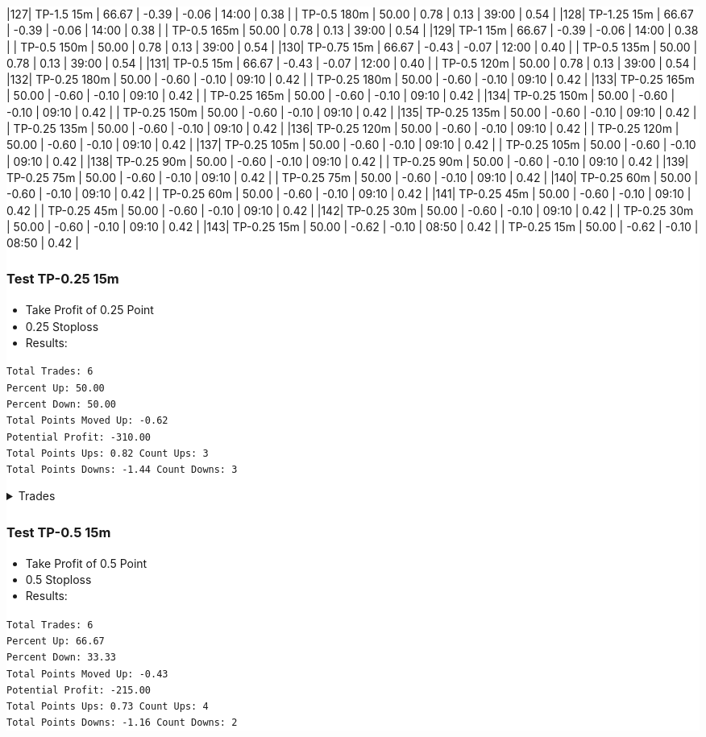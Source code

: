 |127| TP-1.5 15m | 66.67 | -0.39 | -0.06 | 14:00 | 0.38 |     | TP-0.5 180m | 50.00 | 0.78 | 0.13 | 39:00 | 0.54 |
|128| TP-1.25 15m | 66.67 | -0.39 | -0.06 | 14:00 | 0.38 |     | TP-0.5 165m | 50.00 | 0.78 | 0.13 | 39:00 | 0.54 |
|129| TP-1 15m | 66.67 | -0.39 | -0.06 | 14:00 | 0.38 |     | TP-0.5 150m | 50.00 | 0.78 | 0.13 | 39:00 | 0.54 |
|130| TP-0.75 15m | 66.67 | -0.43 | -0.07 | 12:00 | 0.40 |     | TP-0.5 135m | 50.00 | 0.78 | 0.13 | 39:00 | 0.54 |
|131| TP-0.5 15m | 66.67 | -0.43 | -0.07 | 12:00 | 0.40 |     | TP-0.5 120m | 50.00 | 0.78 | 0.13 | 39:00 | 0.54 |
|132| TP-0.25 180m | 50.00 | -0.60 | -0.10 | 09:10 | 0.42 |     | TP-0.25 180m | 50.00 | -0.60 | -0.10 | 09:10 | 0.42 |
|133| TP-0.25 165m | 50.00 | -0.60 | -0.10 | 09:10 | 0.42 |     | TP-0.25 165m | 50.00 | -0.60 | -0.10 | 09:10 | 0.42 |
|134| TP-0.25 150m | 50.00 | -0.60 | -0.10 | 09:10 | 0.42 |     | TP-0.25 150m | 50.00 | -0.60 | -0.10 | 09:10 | 0.42 |
|135| TP-0.25 135m | 50.00 | -0.60 | -0.10 | 09:10 | 0.42 |     | TP-0.25 135m | 50.00 | -0.60 | -0.10 | 09:10 | 0.42 |
|136| TP-0.25 120m | 50.00 | -0.60 | -0.10 | 09:10 | 0.42 |     | TP-0.25 120m | 50.00 | -0.60 | -0.10 | 09:10 | 0.42 |
|137| TP-0.25 105m | 50.00 | -0.60 | -0.10 | 09:10 | 0.42 |     | TP-0.25 105m | 50.00 | -0.60 | -0.10 | 09:10 | 0.42 |
|138| TP-0.25 90m | 50.00 | -0.60 | -0.10 | 09:10 | 0.42 |     | TP-0.25 90m | 50.00 | -0.60 | -0.10 | 09:10 | 0.42 |
|139| TP-0.25 75m | 50.00 | -0.60 | -0.10 | 09:10 | 0.42 |     | TP-0.25 75m | 50.00 | -0.60 | -0.10 | 09:10 | 0.42 |
|140| TP-0.25 60m | 50.00 | -0.60 | -0.10 | 09:10 | 0.42 |     | TP-0.25 60m | 50.00 | -0.60 | -0.10 | 09:10 | 0.42 |
|141| TP-0.25 45m | 50.00 | -0.60 | -0.10 | 09:10 | 0.42 |     | TP-0.25 45m | 50.00 | -0.60 | -0.10 | 09:10 | 0.42 |
|142| TP-0.25 30m | 50.00 | -0.60 | -0.10 | 09:10 | 0.42 |     | TP-0.25 30m | 50.00 | -0.60 | -0.10 | 09:10 | 0.42 |
|143| TP-0.25 15m | 50.00 | -0.62 | -0.10 | 08:50 | 0.42 |     | TP-0.25 15m | 50.00 | -0.62 | -0.10 | 08:50 | 0.42 |

### Test TP-0.25 15m
* Take Profit of 0.25 Point
* 0.25 Stoploss
* Results:
```
Total Trades: 6
Percent Up: 50.00
Percent Down: 50.00
Total Points Moved Up: -0.62
Potential Profit: -310.00
Total Points Ups: 0.82 Count Ups: 3
Total Points Downs: -1.44 Count Downs: 3
```

<details><summary>Trades</summary></details>

### Test TP-0.5 15m
* Take Profit of 0.5 Point
* 0.5 Stoploss
* Results:
```
Total Trades: 6
Percent Up: 66.67
Percent Down: 33.33
Total Points Moved Up: -0.43
Potential Profit: -215.00
Total Points Ups: 0.73 Count Ups: 4
Total Points Downs: -1.16 Count Downs: 2
```
